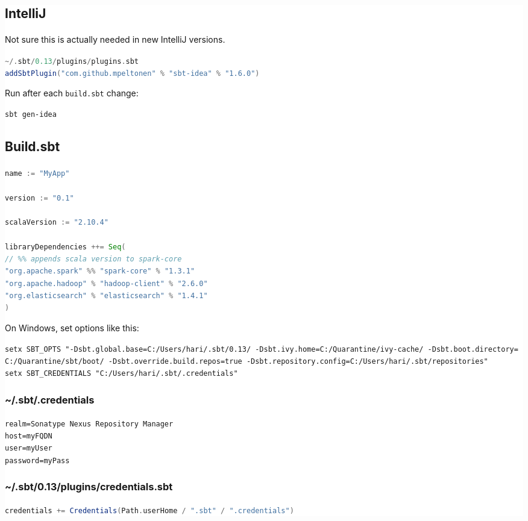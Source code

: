 ## IntelliJ

Not sure this is actually needed in new IntelliJ versions.

```sbt
~/.sbt/0.13/plugins/plugins.sbt
addSbtPlugin("com.github.mpeltonen" % "sbt-idea" % "1.6.0")
```

Run after each `build.sbt` change:

```shell
sbt gen-idea
```

## Build.sbt

```sbt
name := "MyApp"

version := "0.1"

scalaVersion := "2.10.4"

libraryDependencies ++= Seq(
// %% appends scala version to spark-core
"org.apache.spark" %% "spark-core" % "1.3.1"
"org.apache.hadoop" % "hadoop-client" % "2.6.0"
"org.elasticsearch" % "elasticsearch" % "1.4.1"
)
```

On Windows, set options like this:

```batch
setx SBT_OPTS "-Dsbt.global.base=C:/Users/hari/.sbt/0.13/ -Dsbt.ivy.home=C:/Quarantine/ivy-cache/ -Dsbt.boot.directory=C:/Quarantine/sbt/boot/ -Dsbt.override.build.repos=true -Dsbt.repository.config=C:/Users/hari/.sbt/repositories"
setx SBT_CREDENTIALS "C:/Users/hari/.sbt/.credentials"
```

### ~/.sbt/.credentials

```properties
realm=Sonatype Nexus Repository Manager
host=myFQDN
user=myUser
password=myPass
```

### ~/.sbt/0.13/plugins/credentials.sbt

```sbt
credentials += Credentials(Path.userHome / ".sbt" / ".credentials")
```

